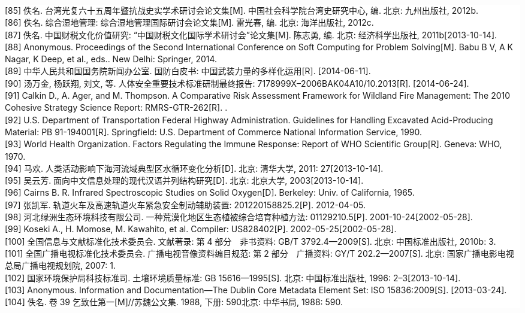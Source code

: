   <div class="csl-entry">
    <div class="csl-left-margin">[85] 佚名. 台湾光复六十五周年暨抗战史实学术研讨会论文集[M]. 中国社会科学院台湾史研究中心, 编. 北京: 九州出版社, 2012b.</div></div>
  <div class="csl-entry">
    <div class="csl-left-margin">[86] 佚名. 综合湿地管理: 综合湿地管理国际研讨会论文集[M]. 雷光春, 编. 北京: 海洋出版社, 2012c.</div></div>
  <div class="csl-entry">
    <div class="csl-left-margin">[87] 佚名. 中国财税文化价值研究: “中国财税文化国际学术研讨会”论文集[M]. 陈志勇, 编. 北京: 经济科学出版社, 2011b[2013-10-14].</div></div>
  <div class="csl-entry">
    <div class="csl-left-margin">[88] Anonymous. Proceedings of the Second International Conference on Soft Computing for Problem Solving[M]. Babu B V, A K Nagar, K Deep, et al., eds.. New Delhi: Springer, 2014.</div></div>
  <div class="csl-entry">
    <div class="csl-left-margin">[89] 中华人民共和国国务院新闻办公室. 国防白皮书: 中国武装力量的多样化运用[R]. [2014-06-11].</div></div>
  <div class="csl-entry">
    <div class="csl-left-margin">[90] 汤万金, 杨跃翔, 刘文, 等. 人体安全重要技术标准研制最终报告: 7178999X–2006BAK04A10/10.2013[R]. [2014-06-24].</div></div>
  <div class="csl-entry">
    <div class="csl-left-margin">[91] Calkin D., A. Ager, and M. Thompson. A Comparative Risk Assessment Framework for Wildland Fire Management: The 2010 Cohesive Strategy Science Report: RMRS-GTR-262[R]. .</div></div>
  <div class="csl-entry">
    <div class="csl-left-margin">[92] U.S. Department of Transportation Federal Highway Administration. Guidelines for Handling Excavated Acid-Producing Material: PB 91-194001[R]. Springfield: U.S. Department of Commerce National Information Service, 1990.</div></div>
  <div class="csl-entry">
    <div class="csl-left-margin">[93] World Health Organization. Factors Regulating the Immune Response: Report of WHO Scientific Group[R]. Geneva: WHO, 1970.</div></div>
  <div class="csl-entry">
    <div class="csl-left-margin">[94] 马欢. 人类活动影响下海河流域典型区水循环变化分析[D]. 北京: 清华大学, 2011: 27[2013-10-14].</div></div>
  <div class="csl-entry">
    <div class="csl-left-margin">[95] 吴云芳. 面向中文信息处理的现代汉语并列结构研究[D]. 北京: 北京大学, 2003[2013-10-14].</div></div>
  <div class="csl-entry">
    <div class="csl-left-margin">[96] Cairns B. R. Infrared Spectroscopic Studies on Solid Oxygen[D]. Berkeley: Univ. of California, 1965.</div></div>
  <div class="csl-entry">
    <div class="csl-left-margin">[97] 张凯军. 轨道火车及高速轨道火车紧急安全制动辅助装置: 201220158825.2[P]. 2012-04-05.</div></div>
  <div class="csl-entry">
    <div class="csl-left-margin">[98] 河北绿洲生态环境科技有限公司. 一种荒漠化地区生态植被综合培育种植方法: 01129210.5[P]. 2001-10-24[2002-05-28].</div></div>
  <div class="csl-entry">
    <div class="csl-left-margin">[99] Koseki A., H. Momose, M. Kawahito, et al. Compiler: US828402[P]. 2002-05-25[2002-05-28].</div></div>
  <div class="csl-entry">
    <div class="csl-left-margin">[100] 全国信息与文献标准化技术委员会. 文献著录: 第 4 部分 非书资料: GB/T 3792.4—2009[S]. 北京: 中国标准出版社, 2010b: 3.</div></div>
  <div class="csl-entry">
    <div class="csl-left-margin">[101] 全国广播电视标准化技术委员会. 广播电视音像资料编目规范: 第 2 部分 广播资料: GY/T 202.2—2007[S]. 北京: 国家广播电影电视总局广播电视规划院, 2007: 1.</div></div>
  <div class="csl-entry">
    <div class="csl-left-margin">[102] 国家环境保护局科技标准司. 土壤环境质量标准: GB 15616—1995[S]. 北京: 中国标准出版社, 1996: 2–3[2013-10-14].</div></div>
  <div class="csl-entry">
    <div class="csl-left-margin">[103] Anonymous. Information and Documentation—The Dublin Core Metadata Element Set: ISO 15836:2009[S]. [2013-03-24].</div></div>
  <div class="csl-entry">
    <div class="csl-left-margin">[104] 佚名. 卷 39 乞致仕第一[M]//苏魏公文集. 1988, 下册: 590北京: 中华书局, 1988: 590.</div></div>
  <div class="csl-entry">